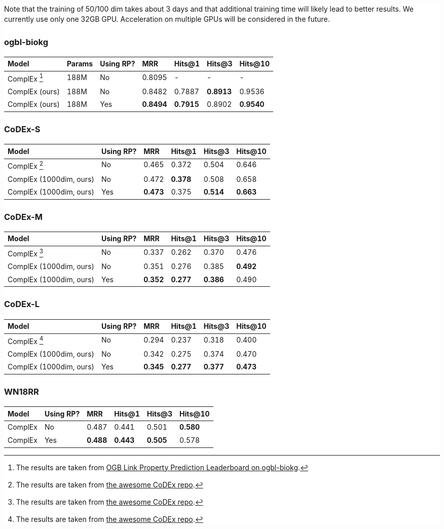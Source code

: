 Note that the training of 50/100 dim takes about 3 days and that additional training time will likely lead to better results. We currently use only one 32GB GPU. Acceleration on multiple GPUs will be considered in the future.

### ogbl-biokg

| Model          | Params | Using RP? | MRR        | Hits@1     | Hits@3     | Hits@10    |
| :------------- | :----- | --------- | :--------- | :--------- | :--------- | :--------- |
| ComplEx [^2]   | 188M   | No        | 0.8095     | -          | -          | -          |
| ComplEx (ours) | 188M   | No        | 0.8482     | 0.7887     | **0.8913** | 0.9536     |
| ComplEx (ours) | 188M   | Yes       | **0.8494** | **0.7915** | 0.8902     | **0.9540** |

### CoDEx-S

| Model                   | Using RP? | MRR       | Hits@1    | Hits@3    | Hits@10   |
| :---------------------- | --------- | :-------- | :-------- | --------- | :-------- |
| ComplEx [^1]            | No        | 0.465     | 0.372     | 0.504     | 0.646     |
| ComplEx (1000dim, ours) | No        | 0.472     | **0.378** | 0.508     | 0.658     |
| ComplEx (1000dim, ours) | Yes       | **0.473** | 0.375     | **0.514** | **0.663** |

### CoDEx-M

| Model                   | Using RP? | MRR       | Hits@1    | Hits@3    | Hits@10   |
| :---------------------- | --------- | :-------- | :-------- | --------- | :-------- |
| ComplEx [^1]            | No        | 0.337     | 0.262     | 0.370     | 0.476     |
| ComplEx (1000dim, ours) | No        | 0.351     | 0.276     | 0.385     | **0.492** |
| ComplEx (1000dim, ours) | Yes       | **0.352** | **0.277** | **0.386** | 0.490     |

### CoDEx-L

| Model                   | Using RP? | MRR       | Hits@1    | Hits@3    | Hits@10   |
| :---------------------- | --------- | :-------- | :-------- | --------- | :-------- |
| ComplEx [^1]            | No        | 0.294     | 0.237     | 0.318     | 0.400     |
| ComplEx (1000dim, ours) | No        | 0.342     | 0.275     | 0.374     | 0.470     |
| ComplEx (1000dim, ours) | Yes       | **0.345** | **0.277** | **0.377** | **0.473** |

### WN18RR

| Model   | Using RP? | MRR       | Hits@1    | Hits@3    | Hits@10   |
| :------ | --------- | :-------- | :-------- | --------- | :-------- |
| ComplEx | No        | 0.487     | 0.441     | 0.501     | **0.580** |
| ComplEx | Yes       | **0.488** | **0.443** | **0.505** | 0.578     |


[^1]: The results are taken from [the awesome CoDEx repo](https://github.com/tsafavi/codex).
[^2]: The results are taken from [OGB Link Property Prediction Leaderboard on ogbl-biokg](https://ogb.stanford.edu/docs/leader_linkprop/#ogbl-biokg).
[^3]: The results are taken from [OGB Link Property Prediction Leaderboard on ogbl-wikikg2](https://ogb.stanford.edu/docs/leader_linkprop/#ogbl-wikikg2).